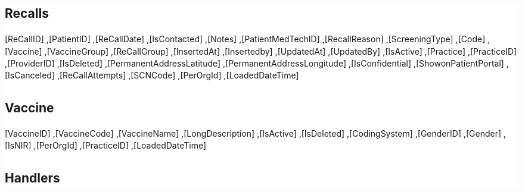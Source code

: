 ## Recalls

[ReCallID]
,[PatientID]
,[ReCallDate]
,[IsContacted]
,[Notes]
,[PatientMedTechID]
,[RecallReason]
,[ScreeningType]
,[Code]
,[Vaccine]
,[VaccineGroup]
,[ReCallGroup]
,[InsertedAt]
,[Insertedby]
,[UpdatedAt]
,[UpdatedBy]
,[IsActive]
,[Practice]
,[PracticeID]
,[ProviderID]
,[IsDeleted]
,[PermanentAddressLatitude]
,[PermanentAddressLongitude]
,[IsConfidential]
,[ShowonPatientPortal]
,[IsCanceled]
,[ReCallAttempts]
,[SCNCode]
,[PerOrgId]
,[LoadedDateTime]

## Vaccine

[VaccineID]
,[VaccineCode]
,[VaccineName]
,[LongDescription]
,[IsActive]
,[IsDeleted]
,[CodingSystem]
,[GenderID]
,[Gender]
,[IsNIR]
,[PerOrgId]
,[PracticeID]
,[LoadedDateTime]

## Handlers
